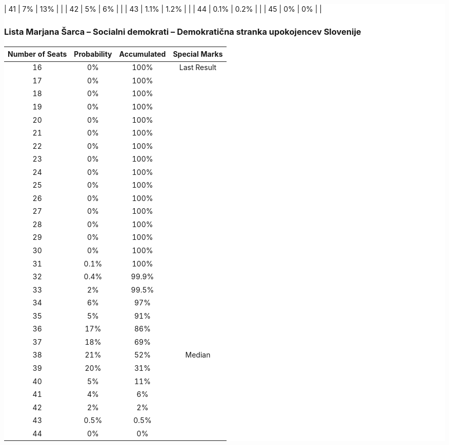 | 41 | 7% | 13% |  |
| 42 | 5% | 6% |  |
| 43 | 1.1% | 1.2% |  |
| 44 | 0.1% | 0.2% |  |
| 45 | 0% | 0% |  |

### Lista Marjana Šarca – Socialni demokrati – Demokratična stranka upokojencev Slovenije

| Number of Seats | Probability | Accumulated | Special Marks |
|:---------------:|:-----------:|:-----------:|:-------------:|
| 16 | 0% | 100% | Last Result |
| 17 | 0% | 100% |  |
| 18 | 0% | 100% |  |
| 19 | 0% | 100% |  |
| 20 | 0% | 100% |  |
| 21 | 0% | 100% |  |
| 22 | 0% | 100% |  |
| 23 | 0% | 100% |  |
| 24 | 0% | 100% |  |
| 25 | 0% | 100% |  |
| 26 | 0% | 100% |  |
| 27 | 0% | 100% |  |
| 28 | 0% | 100% |  |
| 29 | 0% | 100% |  |
| 30 | 0% | 100% |  |
| 31 | 0.1% | 100% |  |
| 32 | 0.4% | 99.9% |  |
| 33 | 2% | 99.5% |  |
| 34 | 6% | 97% |  |
| 35 | 5% | 91% |  |
| 36 | 17% | 86% |  |
| 37 | 18% | 69% |  |
| 38 | 21% | 52% | Median |
| 39 | 20% | 31% |  |
| 40 | 5% | 11% |  |
| 41 | 4% | 6% |  |
| 42 | 2% | 2% |  |
| 43 | 0.5% | 0.5% |  |
| 44 | 0% | 0% |  |